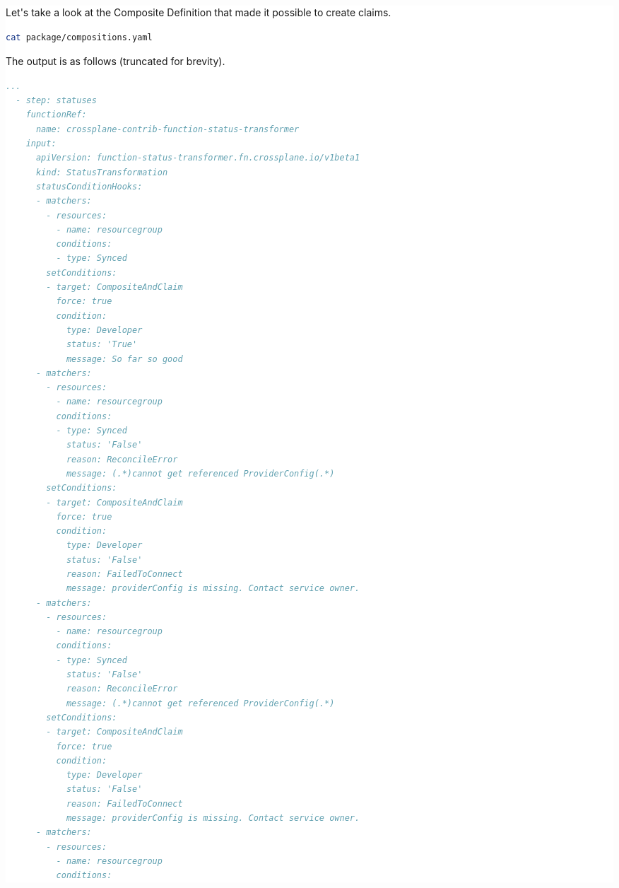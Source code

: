 Let's take a look at the Composite Definition that made it possible to create claims.

```sh
cat package/compositions.yaml
```

The output is as follows (truncated for brevity).

```yaml
...
  - step: statuses
    functionRef:
      name: crossplane-contrib-function-status-transformer
    input:
      apiVersion: function-status-transformer.fn.crossplane.io/v1beta1
      kind: StatusTransformation
      statusConditionHooks:
      - matchers:
        - resources:
          - name: resourcegroup
          conditions:
          - type: Synced
        setConditions:
        - target: CompositeAndClaim
          force: true
          condition:
            type: Developer
            status: 'True'
            message: So far so good
      - matchers:
        - resources:
          - name: resourcegroup
          conditions:
          - type: Synced
            status: 'False'
            reason: ReconcileError
            message: (.*)cannot get referenced ProviderConfig(.*)
        setConditions:
        - target: CompositeAndClaim
          force: true
          condition:
            type: Developer
            status: 'False'
            reason: FailedToConnect
            message: providerConfig is missing. Contact service owner.
      - matchers:
        - resources:
          - name: resourcegroup
          conditions:
          - type: Synced
            status: 'False'
            reason: ReconcileError
            message: (.*)cannot get referenced ProviderConfig(.*)
        setConditions:
        - target: CompositeAndClaim
          force: true
          condition:
            type: Developer
            status: 'False'
            reason: FailedToConnect
            message: providerConfig is missing. Contact service owner.
      - matchers:
        - resources:
          - name: resourcegroup
          conditions:
```